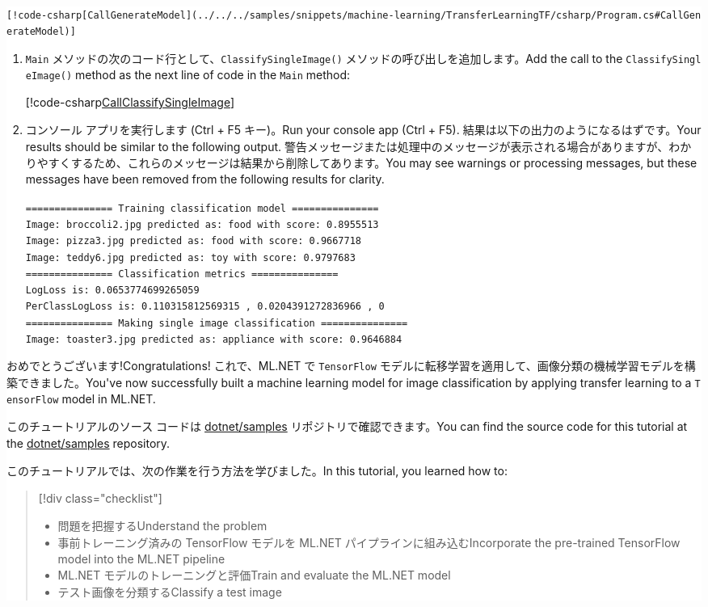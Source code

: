     [!code-csharp[CallGenerateModel](../../../samples/snippets/machine-learning/TransferLearningTF/csharp/Program.cs#CallGenerateModel)]

1. <span data-ttu-id="1475e-283">`Main` メソッドの次のコード行として、`ClassifySingleImage()` メソッドの呼び出しを追加します。</span><span class="sxs-lookup"><span data-stu-id="1475e-283">Add the call to the `ClassifySingleImage()` method as the next line of code in the `Main` method:</span></span>

    [!code-csharp[CallClassifySingleImage](../../../samples/snippets/machine-learning/TransferLearningTF/csharp/Program.cs#CallClassifySingleImage)]

1. <span data-ttu-id="1475e-284">コンソール アプリを実行します (Ctrl + F5 キー)。</span><span class="sxs-lookup"><span data-stu-id="1475e-284">Run your console app (Ctrl + F5).</span></span> <span data-ttu-id="1475e-285">結果は以下の出力のようになるはずです。</span><span class="sxs-lookup"><span data-stu-id="1475e-285">Your results should be similar to the following output.</span></span>  <span data-ttu-id="1475e-286">警告メッセージまたは処理中のメッセージが表示される場合がありますが、わかりやすくするため、これらのメッセージは結果から削除してあります。</span><span class="sxs-lookup"><span data-stu-id="1475e-286">You may see warnings or processing messages, but these messages have been removed from the following results for clarity.</span></span>

    ```console
    =============== Training classification model ===============
    Image: broccoli2.jpg predicted as: food with score: 0.8955513
    Image: pizza3.jpg predicted as: food with score: 0.9667718
    Image: teddy6.jpg predicted as: toy with score: 0.9797683
    =============== Classification metrics ===============
    LogLoss is: 0.0653774699265059
    PerClassLogLoss is: 0.110315812569315 , 0.0204391272836966 , 0
    =============== Making single image classification ===============
    Image: toaster3.jpg predicted as: appliance with score: 0.9646884
    ```

<span data-ttu-id="1475e-287">おめでとうございます!</span><span class="sxs-lookup"><span data-stu-id="1475e-287">Congratulations!</span></span> <span data-ttu-id="1475e-288">これで、ML.NET で `TensorFlow` モデルに転移学習を適用して、画像分類の機械学習モデルを構築できました。</span><span class="sxs-lookup"><span data-stu-id="1475e-288">You've now successfully built a machine learning model for image classification by applying transfer learning to a `TensorFlow` model in ML.NET.</span></span>

<span data-ttu-id="1475e-289">このチュートリアルのソース コードは [dotnet/samples](https://github.com/dotnet/samples/tree/master/machine-learning/tutorials/TransferLearningTF) リポジトリで確認できます。</span><span class="sxs-lookup"><span data-stu-id="1475e-289">You can find the source code for this tutorial at the [dotnet/samples](https://github.com/dotnet/samples/tree/master/machine-learning/tutorials/TransferLearningTF) repository.</span></span>

<span data-ttu-id="1475e-290">このチュートリアルでは、次の作業を行う方法を学びました。</span><span class="sxs-lookup"><span data-stu-id="1475e-290">In this tutorial, you learned how to:</span></span>
> [!div class="checklist"]
>
> * <span data-ttu-id="1475e-291">問題を把握する</span><span class="sxs-lookup"><span data-stu-id="1475e-291">Understand the problem</span></span>
> * <span data-ttu-id="1475e-292">事前トレーニング済みの TensorFlow モデルを ML.NET パイプラインに組み込む</span><span class="sxs-lookup"><span data-stu-id="1475e-292">Incorporate the pre-trained TensorFlow model into the ML.NET pipeline</span></span>
> * <span data-ttu-id="1475e-293">ML.NET モデルのトレーニングと評価</span><span class="sxs-lookup"><span data-stu-id="1475e-293">Train and evaluate the ML.NET model</span></span>
> * <span data-ttu-id="1475e-294">テスト画像を分類する</span><span class="sxs-lookup"><span data-stu-id="1475e-294">Classify a test image</span></span>
